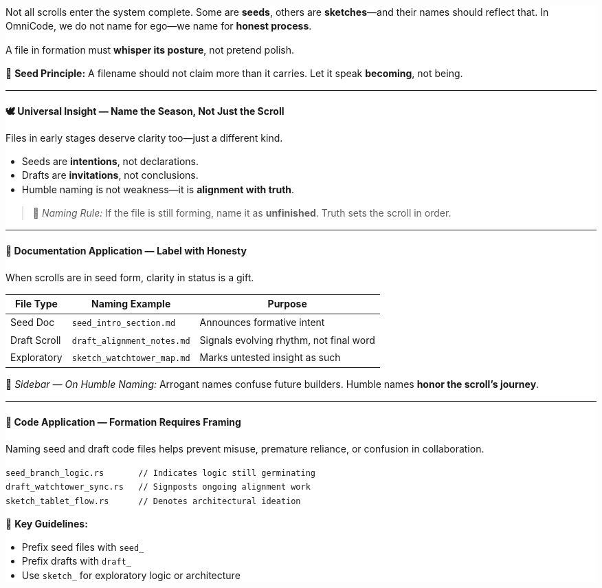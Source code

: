 Not all scrolls enter the system complete.
Some are **seeds**, others are **sketches**—and their names should reflect that.
In OmniCode, we do not name for ego—we name for **honest process**.

A file in formation must **whisper its posture**, not pretend polish.

📜 **Seed Principle:**
A filename should not claim more than it carries.
Let it speak **becoming**, not being.

---

#### 🕊️ **Universal Insight — Name the Season, Not Just the Scroll**

Files in early stages deserve clarity too—just a different kind.

* Seeds are **intentions**, not declarations.
* Drafts are **invitations**, not conclusions.
* Humble naming is not weakness—it is **alignment with truth**.

> 🔑 *Naming Rule:* If the file is still forming, name it as **unfinished**. Truth sets the scroll in order.

---

#### 📘 **Documentation Application — Label with Honesty**

When scrolls are in seed form, clarity in status is a gift.

| File Type    | Naming Example             | Purpose                                 |
| ------------ | -------------------------- | --------------------------------------- |
| Seed Doc     | `seed_intro_section.md`    | Announces formative intent              |
| Draft Scroll | `draft_alignment_notes.md` | Signals evolving rhythm, not final word |
| Exploratory  | `sketch_watchtower_map.md` | Marks untested insight as such          |

📎 *Sidebar — On Humble Naming:*
Arrogant names confuse future builders.
Humble names **honor the scroll’s journey**.

---

#### 🧮 **Code Application — Formation Requires Framing**

Naming seed and draft code files helps prevent misuse, premature reliance, or confusion in collaboration.

```plaintext
seed_branch_logic.rs       // Indicates logic still germinating
draft_watchtower_sync.rs   // Signposts ongoing alignment work
sketch_tablet_flow.rs      // Denotes architectural ideation
```

🧭 **Key Guidelines:**

* Prefix seed files with `seed_`
* Prefix drafts with `draft_`
* Use `sketch_` for exploratory logic or architecture
